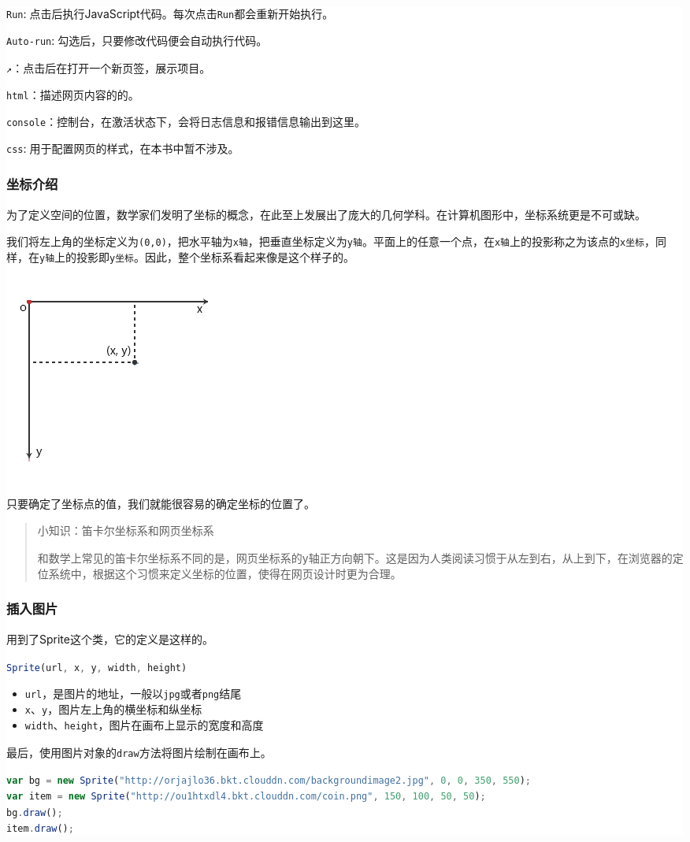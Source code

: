 `Run`: 点击后执行JavaScript代码。每次点击`Run`都会重新开始执行。

`Auto-run`: 勾选后，只要修改代码便会自动执行代码。

`↗`：点击后在打开一个新页签，展示项目。

`html`：描述网页内容的的。

`console`：控制台，在激活状态下，会将日志信息和报错信息输出到这里。

`css`: 用于配置网页的样式，在本书中暂不涉及。

### 坐标介绍

为了定义空间的位置，数学家们发明了坐标的概念，在此至上发展出了庞大的几何学科。在计算机图形中，坐标系统更是不可或缺。

我们将左上角的坐标定义为`(0,0)`，把水平轴为`x轴`，把垂直坐标定义为`y轴`。平面上的任意一个点，在`x轴`上的投影称之为该点的`x坐标`，同样，在`y轴`上的投影即`y坐标`。因此，整个坐标系看起来像是这个样子的。

![pos_xy](./images/pos_xy.png)

只要确定了坐标点的值，我们就能很容易的确定坐标的位置了。

> 小知识：笛卡尔坐标系和网页坐标系
>
> 和数学上常见的笛卡尔坐标系不同的是，网页坐标系的y轴正方向朝下。这是因为人类阅读习惯于从左到右，从上到下，在浏览器的定位系统中，根据这个习惯来定义坐标的位置，使得在网页设计时更为合理。

### 插入图片

用到了Sprite这个类，它的定义是这样的。

```javascript
Sprite(url, x, y, width, height)
```

* `url`，是图片的地址，一般以`jpg`或者`png`结尾
* `x`、`y`，图片左上角的横坐标和纵坐标
* `width`、`height`，图片在画布上显示的宽度和高度

最后，使用图片对象的`draw`方法将图片绘制在画布上。

```javascript
var bg = new Sprite("http://orjajlo36.bkt.clouddn.com/backgroundimage2.jpg", 0, 0, 350, 550);
var item = new Sprite("http://ou1htxdl4.bkt.clouddn.com/coin.png", 150, 100, 50, 50);
bg.draw();
item.draw();
```
